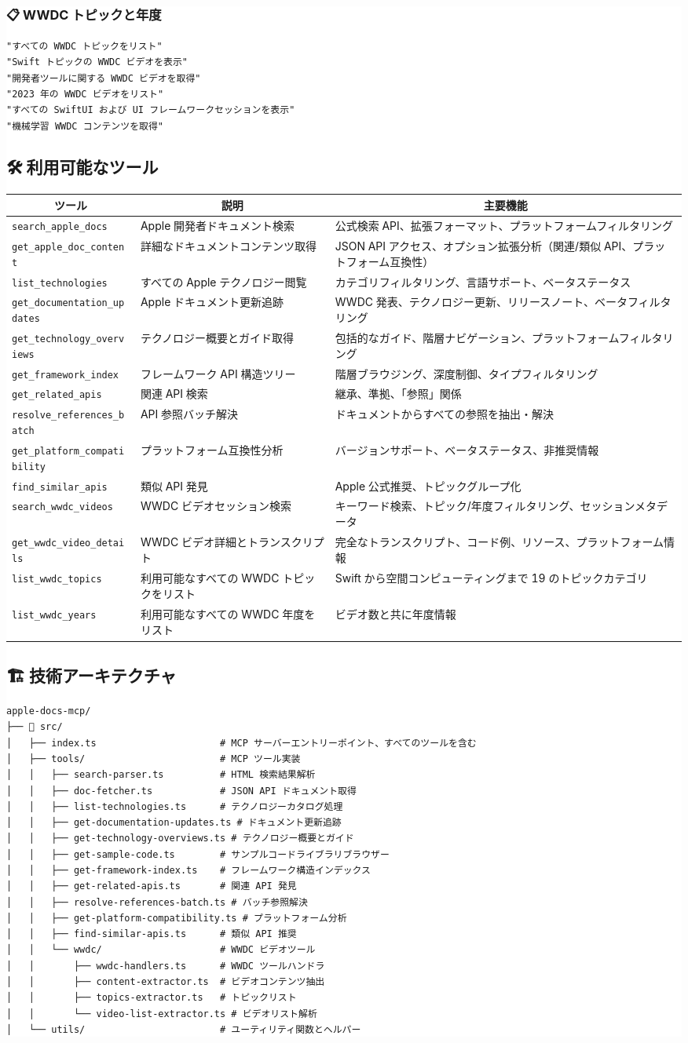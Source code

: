 ### 📋 WWDC トピックと年度
```
"すべての WWDC トピックをリスト"
"Swift トピックの WWDC ビデオを表示"
"開発者ツールに関する WWDC ビデオを取得"
"2023 年の WWDC ビデオをリスト"
"すべての SwiftUI および UI フレームワークセッションを表示"
"機械学習 WWDC コンテンツを取得"
```

## 🛠️ 利用可能なツール

| ツール | 説明 | 主要機能 |
|-------|------|----------|
| `search_apple_docs` | Apple 開発者ドキュメント検索 | 公式検索 API、拡張フォーマット、プラットフォームフィルタリング |
| `get_apple_doc_content` | 詳細なドキュメントコンテンツ取得 | JSON API アクセス、オプション拡張分析（関連/類似 API、プラットフォーム互換性） |
| `list_technologies` | すべての Apple テクノロジー閲覧 | カテゴリフィルタリング、言語サポート、ベータステータス |
| `get_documentation_updates` | Apple ドキュメント更新追跡 | WWDC 発表、テクノロジー更新、リリースノート、ベータフィルタリング |
| `get_technology_overviews` | テクノロジー概要とガイド取得 | 包括的なガイド、階層ナビゲーション、プラットフォームフィルタリング |
| `get_framework_index` | フレームワーク API 構造ツリー | 階層ブラウジング、深度制御、タイプフィルタリング |
| `get_related_apis` | 関連 API 検索 | 継承、準拠、「参照」関係 |
| `resolve_references_batch` | API 参照バッチ解決 | ドキュメントからすべての参照を抽出・解決 |
| `get_platform_compatibility` | プラットフォーム互換性分析 | バージョンサポート、ベータステータス、非推奨情報 |
| `find_similar_apis` | 類似 API 発見 | Apple 公式推奨、トピックグループ化 |
| `search_wwdc_videos` | WWDC ビデオセッション検索 | キーワード検索、トピック/年度フィルタリング、セッションメタデータ |
| `get_wwdc_video_details` | WWDC ビデオ詳細とトランスクリプト | 完全なトランスクリプト、コード例、リソース、プラットフォーム情報 |
| `list_wwdc_topics` | 利用可能なすべての WWDC トピックをリスト | Swift から空間コンピューティングまで 19 のトピックカテゴリ |
| `list_wwdc_years` | 利用可能なすべての WWDC 年度をリスト | ビデオ数と共に年度情報 |

## 🏗️ 技術アーキテクチャ

```
apple-docs-mcp/
├── 🔧 src/
│   ├── index.ts                      # MCP サーバーエントリーポイント、すべてのツールを含む
│   ├── tools/                        # MCP ツール実装
│   │   ├── search-parser.ts          # HTML 検索結果解析
│   │   ├── doc-fetcher.ts            # JSON API ドキュメント取得
│   │   ├── list-technologies.ts      # テクノロジーカタログ処理
│   │   ├── get-documentation-updates.ts # ドキュメント更新追跡
│   │   ├── get-technology-overviews.ts # テクノロジー概要とガイド
│   │   ├── get-sample-code.ts        # サンプルコードライブラリブラウザー
│   │   ├── get-framework-index.ts    # フレームワーク構造インデックス
│   │   ├── get-related-apis.ts       # 関連 API 発見
│   │   ├── resolve-references-batch.ts # バッチ参照解決
│   │   ├── get-platform-compatibility.ts # プラットフォーム分析
│   │   ├── find-similar-apis.ts      # 類似 API 推奨
│   │   └── wwdc/                     # WWDC ビデオツール
│   │       ├── wwdc-handlers.ts      # WWDC ツールハンドラ
│   │       ├── content-extractor.ts  # ビデオコンテンツ抽出
│   │       ├── topics-extractor.ts   # トピックリスト
│   │       └── video-list-extractor.ts # ビデオリスト解析
│   └── utils/                        # ユーティリティ関数とヘルパー
```